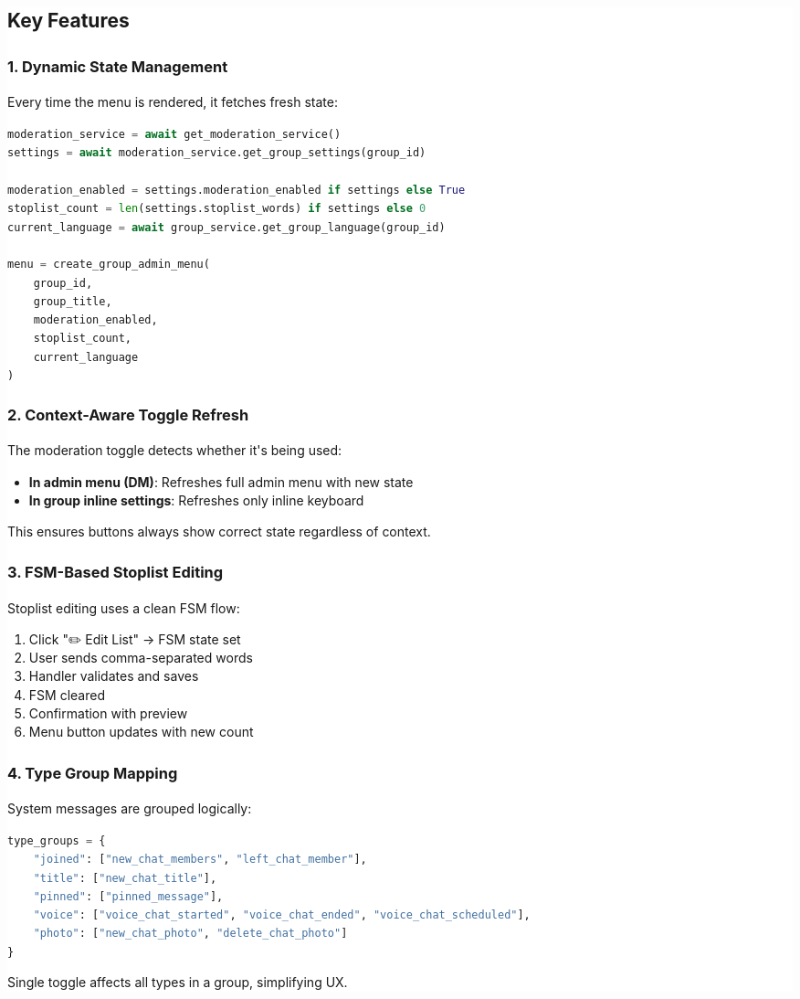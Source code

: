 ## Key Features

### 1. Dynamic State Management
Every time the menu is rendered, it fetches fresh state:
```python
moderation_service = await get_moderation_service()
settings = await moderation_service.get_group_settings(group_id)

moderation_enabled = settings.moderation_enabled if settings else True
stoplist_count = len(settings.stoplist_words) if settings else 0
current_language = await group_service.get_group_language(group_id)

menu = create_group_admin_menu(
    group_id, 
    group_title,
    moderation_enabled,
    stoplist_count,
    current_language
)
```

### 2. Context-Aware Toggle Refresh
The moderation toggle detects whether it's being used:
- **In admin menu (DM)**: Refreshes full admin menu with new state
- **In group inline settings**: Refreshes only inline keyboard

This ensures buttons always show correct state regardless of context.

### 3. FSM-Based Stoplist Editing
Stoplist editing uses a clean FSM flow:
1. Click "✏️ Edit List" → FSM state set
2. User sends comma-separated words
3. Handler validates and saves
4. FSM cleared
5. Confirmation with preview
6. Menu button updates with new count

### 4. Type Group Mapping
System messages are grouped logically:
```python
type_groups = {
    "joined": ["new_chat_members", "left_chat_member"],
    "title": ["new_chat_title"],
    "pinned": ["pinned_message"],
    "voice": ["voice_chat_started", "voice_chat_ended", "voice_chat_scheduled"],
    "photo": ["new_chat_photo", "delete_chat_photo"]
}
```

Single toggle affects all types in a group, simplifying UX.
